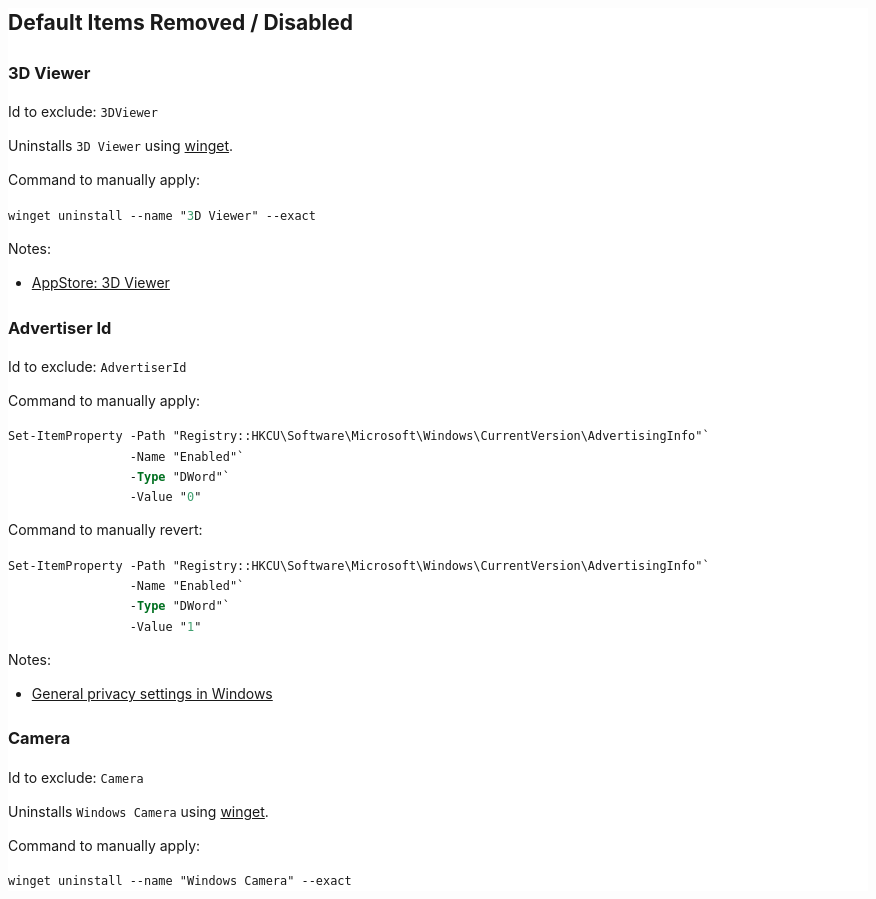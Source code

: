 
## Default Items Removed / Disabled


### 3D Viewer

Id to exclude: `3DViewer`

Uninstalls `3D Viewer` using [winget](https://learn.microsoft.com/en-us/windows/package-manager/winget/).

Command to manually apply:

```ps
winget uninstall --name "3D Viewer" --exact
```

Notes:

 * [AppStore: 3D Viewer](https://apps.microsoft.com/store/detail/3d-viewer/9NBLGGH42THS)


### Advertiser Id

Id to exclude: `AdvertiserId`

Command to manually apply:

```ps
Set-ItemProperty -Path "Registry::HKCU\Software\Microsoft\Windows\CurrentVersion\AdvertisingInfo"`
                 -Name "Enabled"`
                 -Type "DWord"`
                 -Value "0"
```

Command to manually revert:

```ps
Set-ItemProperty -Path "Registry::HKCU\Software\Microsoft\Windows\CurrentVersion\AdvertisingInfo"`
                 -Name "Enabled"`
                 -Type "DWord"`
                 -Value "1"
```

Notes:

 * [General privacy settings in Windows](https://support.microsoft.com/en-us/windows/general-privacy-settings-in-windows-7c7f6a09-cebd-5589-c376-7f505e5bf65a)


### Camera

Id to exclude: `Camera`

Uninstalls `Windows Camera` using [winget](https://learn.microsoft.com/en-us/windows/package-manager/winget/).

Command to manually apply:

```ps
winget uninstall --name "Windows Camera" --exact
```
